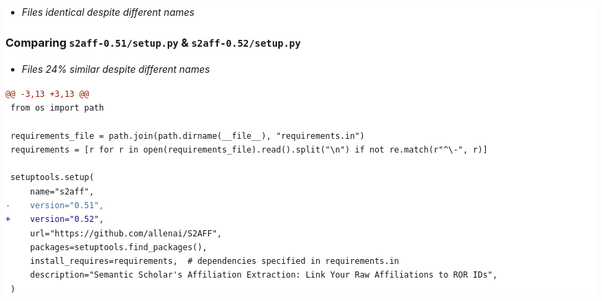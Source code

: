  * *Files identical despite different names*

### Comparing `s2aff-0.51/setup.py` & `s2aff-0.52/setup.py`

 * *Files 24% similar despite different names*

```diff
@@ -3,13 +3,13 @@
 from os import path
 
 requirements_file = path.join(path.dirname(__file__), "requirements.in")
 requirements = [r for r in open(requirements_file).read().split("\n") if not re.match(r"^\-", r)]
 
 setuptools.setup(
     name="s2aff",
-    version="0.51",
+    version="0.52",
     url="https://github.com/allenai/S2AFF",
     packages=setuptools.find_packages(),
     install_requires=requirements,  # dependencies specified in requirements.in
     description="Semantic Scholar's Affiliation Extraction: Link Your Raw Affiliations to ROR IDs",
 )
```

